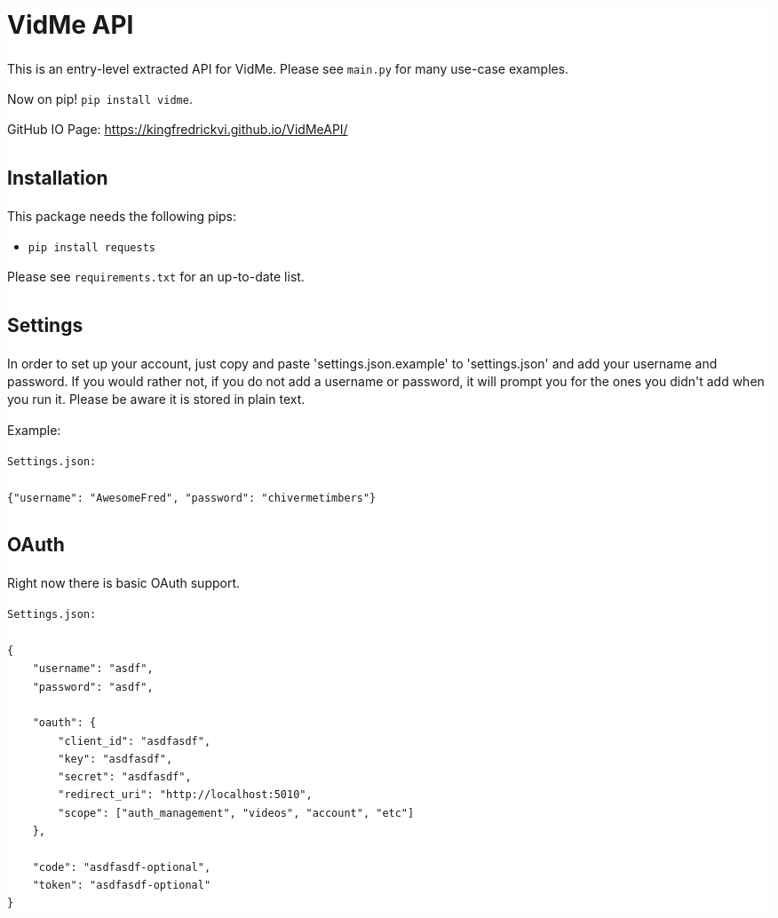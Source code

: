 
# VidMe API

This is an entry-level extracted API for VidMe. Please see `main.py` for many use-case examples.

Now on pip! `pip install vidme`.

GitHub IO Page: https://kingfredrickvi.github.io/VidMeAPI/

## Installation

This package needs the following pips:

* `pip install requests`

Please see `requirements.txt` for an up-to-date list.

## Settings

In order to set up your account, just copy and paste 'settings.json.example' to 'settings.json' and add your username and password. If you would rather not, if you do not add a username or password, it will prompt you for the ones you didn't add when you run it. Please be aware it is stored in plain text.

Example:

```
Settings.json:

{"username": "AwesomeFred", "password": "chivermetimbers"}
```

## OAuth

Right now there is basic OAuth support.

```
Settings.json:

{
	"username": "asdf",
	"password": "asdf",

	"oauth": {
		"client_id": "asdfasdf",
		"key": "asdfasdf",
		"secret": "asdfasdf",
		"redirect_uri": "http://localhost:5010",
		"scope": ["auth_management", "videos", "account", "etc"]
	},

	"code": "asdfasdf-optional",
	"token": "asdfasdf-optional"
}
```
